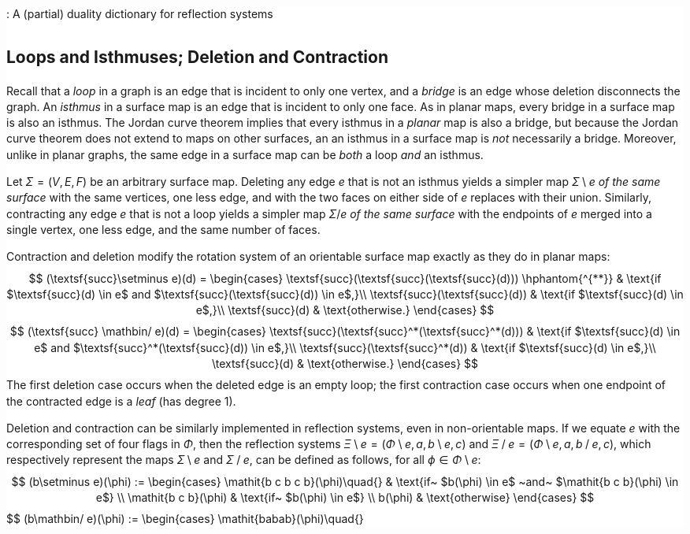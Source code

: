 : A (partial) duality dictionary for reflection systems 


## Loops and Isthmuses; Deletion and Contraction

Recall that a _loop_ in a graph is an edge that is incident to only one vertex, and a _bridge_ is an edge whose deletion disconnects the graph.  An _isthmus_ in a surface map is an edge that is incident to only one face.  As in planar maps, every bridge in a surface map is also an isthmus.  The Jordan curve theorem implies that every isthmus in a _planar_ map is also a bridge, but because the Jordan curve theorem does not extend to maps on other surfaces, an an isthmus in a surface map is _not_ necessarily a bridge.  Moreover, unlike in planar graphs, the same edge in a surface map can be _both_ a loop _and_ an isthmus.

Let $\Sigma = (V, E, F)$ be an arbitrary surface map.  Deleting any edge $e$ that is not an isthmus yields a simpler map $\Sigma\setminus e$ _of the same surface_ with the same vertices, one less edge, and with the two faces on either side of $e$ replaces with their union.  Similarly, contracting any edge $e$ that is not a loop yields a simpler map $\Sigma / e$ _of the same surface_  with the endpoints of $e$ merged into a single vertex, one less edge, and the same number of faces.

Contraction and deletion modify the rotation system of an orientable surface map exactly as they do in planar maps:
$$
	(\textsf{succ}\setminus e)(d) = \begin{cases}
		\textsf{succ}(\textsf{succ}(\textsf{succ}(d)))
		\hphantom{^{**}}
			& \text{if $\textsf{succ}(d) \in e$ and
						$\textsf{succ}(\textsf{succ}(d)) \in e$,}\\
		\textsf{succ}(\textsf{succ}(d))
			& \text{if $\textsf{succ}(d) \in e$,}\\
		\textsf{succ}(d) & \text{otherwise.}
	\end{cases}
$$
$$
	(\textsf{succ} \mathbin/ e)(d) = \begin{cases}
		\textsf{succ}(\textsf{succ}^*(\textsf{succ}^*(d)))
			& \text{if $\textsf{succ}(d) \in e$ and
						$\textsf{succ}^*(\textsf{succ}(d)) \in e$,}\\
		\textsf{succ}(\textsf{succ}^*(d))
			& \text{if $\textsf{succ}(d) \in e$,}\\
		\textsf{succ}(d) & \text{otherwise.}
	\end{cases}
$$
The first deletion case occurs when the deleted edge is an empty loop; the first contraction case occurs when one endpoint of the contracted edge is a _leaf_ (has degree $1$).

Deletion and contraction can be similarly implemented in reflection systems, even in non-orientable maps.  If we equate $e$ with the corresponding set of four flags in $\Phi$, then the reflection systems $\Xi\setminus e = (\Phi\setminus e, a, b\setminus e, c)$ and $\Xi\mathbin/ e = (\Phi\setminus e, a, b\mathbin/ e, c)$, which respectively represent the maps $\Sigma\setminus e$ and $\Sigma\mathbin/ e$, can be defined as follows, for all $\phi \in \Phi\setminus e$:
$$
	(b\setminus e)(\phi) := 
	\begin{cases}
		\mathit{b c b c b}(\phi)\quad{}
					& \text{if~ $b(\phi) \in e$
							~and~ $\mathit{b c b}(\phi) \in e$} \\
		\mathit{b c b}(\phi)
					& \text{if~ $b(\phi) \in e$} \\
		b(\phi) 		& \text{otherwise}
	\end{cases}
$$
$$
	(b\mathbin/ e)(\phi) := 
	\begin{cases}
		\mathit{babab}(\phi)\quad{}